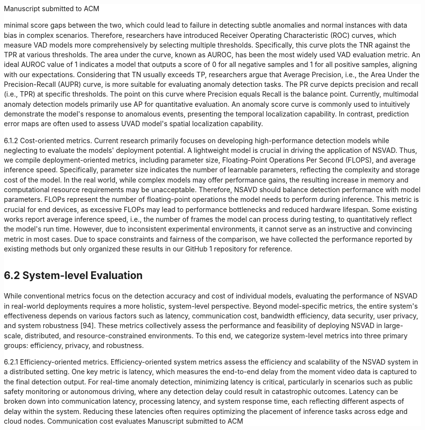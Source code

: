 Manuscript submitted to ACM

minimal score gaps between the two, which could lead to failure in detecting subtle anomalies and normal instances with data bias in complex scenarios. Therefore, researchers have introduced Receiver Operating Characteristic (ROC) curves, which measure VAD models more comprehensively by selecting multiple thresholds. Specifically, this curve plots the TNR against the TPR at various thresholds. The area under the curve, known as AUROC, has been the most widely used VAD evaluation metric. An ideal AUROC value of 1 indicates a model that outputs a score of 0 for all negative samples and 1 for all positive samples, aligning with our expectations. Considering that TN usually exceeds TP, researchers argue that Average Precision, i.e., the Area Under the Precision-Recall (AUPR) curve, is more suitable for evaluating anomaly detection tasks. The PR curve depicts precision and recall (i.e., TPR) at specific thresholds. The point on this curve where Precision equals Recall is the balance point. Currently, multimodal anomaly detection models primarily use AP for quantitative evaluation. An anomaly score curve is commonly used to intuitively demonstrate the model's response to anomalous events, presenting the temporal localization capability. In contrast, prediction error maps are often used to assess UVAD model's spatial localization capability.

6.1.2 Cost-oriented metrics. Current research primarily focuses on developing high-performance detection models while neglecting to evaluate the models' deployment potential. A lightweight model is crucial in driving the application of NSVAD. Thus, we compile deployment-oriented metrics, including parameter size, Floating-Point Operations Per Second (FLOPS), and average inference speed. Specifically, parameter size indicates the number of learnable parameters, reflecting the complexity and storage cost of the model. In the real world, while complex models may offer performance gains, the resulting increase in memory and computational resource requirements may be unacceptable. Therefore, NSAVD should balance detection performance with model parameters. FLOPs represent the number of floating-point operations the model needs to perform during inference. This metric is crucial for end devices, as excessive FLOPs may lead to performance bottlenecks and reduced hardware lifespan. Some existing works report average inference speed, i.e., the number of frames the model can process during testing, to quantitatively reflect the model's run time. However, due to inconsistent experimental environments, it cannot serve as an instructive and convincing metric in most cases. Due to space constraints and fairness of the comparison, we have collected the performance reported by existing methods but only organized these results in our GitHub 1 repository for reference.

## 6.2 System-level Evaluation

While conventional metrics focus on the detection accuracy and cost of individual models, evaluating the performance of NSVAD in real-world deployments requires a more holistic, system-level perspective. Beyond model-specific metrics, the entire system's effectiveness depends on various factors such as latency, communication cost, bandwidth efficiency, data security, user privacy, and system robustness [94]. These metrics collectively assess the performance and feasibility of deploying NSVAD in large-scale, distributed, and resource-constrained environments. To this end, we categorize system-level metrics into three primary groups: efficiency, privacy, and robustness.

6.2.1 Efficiency-oriented metrics. Efficiency-oriented system metrics assess the efficiency and scalability of the NSVAD system in a distributed setting. One key metric is latency, which measures the end-to-end delay from the moment video data is captured to the final detection output. For real-time anomaly detection, minimizing latency is critical, particularly in scenarios such as public safety monitoring or autonomous driving, where any detection delay could result in catastrophic outcomes. Latency can be broken down into communication latency, processing latency, and system response time, each reflecting different aspects of delay within the system. Reducing these latencies often requires optimizing the placement of inference tasks across edge and cloud nodes. Communication cost evaluates Manuscript submitted to ACM
